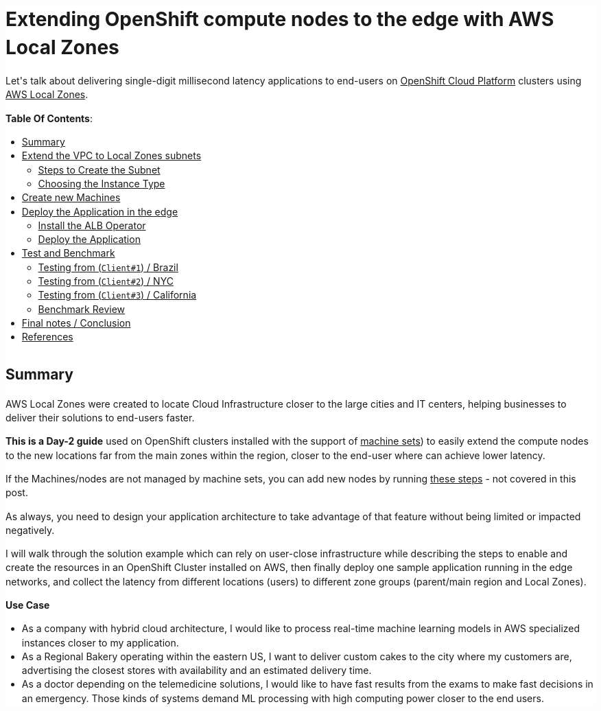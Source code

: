 # Extending OpenShift compute nodes to the edge with AWS Local Zones

Let's talk about delivering single-digit millisecond latency applications to end-users on [OpenShift Cloud Platform](https://www.redhat.com/en/technologies/cloud-computing/openshift) clusters using [AWS Local Zones](https://aws.amazon.com/about-aws/global-infrastructure/localzones).

**Table Of Contents**:

- [Summary](#summary)
- [Extend the VPC to Local Zones subnets](#extend-vpc)
  - [Steps to Create the Subnet](#extend-step-subnets)
  - [Choosing the Instance Type](#extend-instance)
- [Create new Machines](#create-machine)
- [Deploy the Application in the edge](#deploy-app)
  - [Install the ALB Operator](#uc-deploy-elb-operator)
  - [Deploy the Application](#uc-deploy-app)
- [Test and Benchmark](#uc-benchmark)
  - [Testing from (`Client#1`) / Brazil](#uc-benchmark-cli1)
  - [Testing from (`Client#2`) / NYC](#uc-benchmark-cli2)
  - [Testing from (`Client#3`) / California](#uc-benchmark-cli3)
  - [Benchmark Review](#uc-benchmark-review)
- [Final notes / Conclusion](#conclusion)
- [References](#references)

## Summary <a name="summary"></a>

AWS Local Zones were created to locate Cloud Infrastructure closer to the large cities and IT centers, helping businesses to deliver their solutions to end-users faster.

**This is a Day-2 guide** used on OpenShift clusters installed with the support of [machine sets](https://docs.openshift.com/container-platform/4.10/machine_management/creating_machinesets/creating-machineset-aws.html)) to easily extend the compute nodes to the new locations far from the main zones within the region, closer to the end-user where can achieve lower latency.

If the Machines/nodes are not managed by machine sets, you can add new nodes by running [these steps](https://docs.openshift.com/container-platform/4.10/machine_management/user_infra/adding-aws-compute-user-infra.html) - not covered in this post.

As always, you need to design your application architecture to take advantage of that feature without being limited or impacted negatively.

I will walk through the solution example which can rely on user-close infrastructure while describing the steps to enable and create the resources in an OpenShift Cluster installed on AWS, then finally deploy one sample application running in the edge networks, and collect the latency from different locations (users) to different zone groups (parent/main region and Local Zones).


**Use Case**

- As a company with hybrid cloud architecture, I would like to process real-time machine learning models in AWS specialized instances closer to my application.
- As a Regional Bakery operating within the eastern US, I want to deliver custom cakes to the city where my customers are, advertising the closest stores with availability and an estimated delivery time.
- As a doctor depending on the telemedicine solutions, I would like to have fast results from the exams to make fast decisions in an emergency. Those kinds of systems demand ML processing with high computing power closer to the end users.
